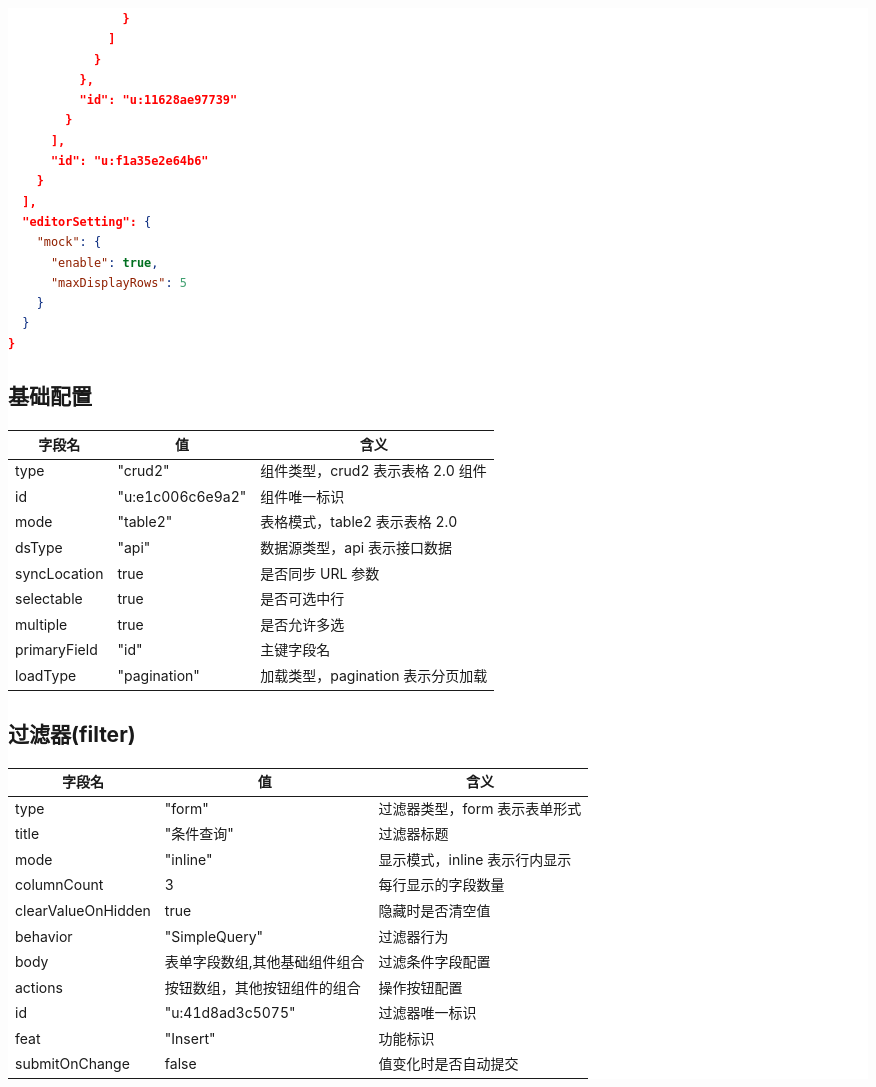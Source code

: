 ```json
                }
              ]
            }
          },
          "id": "u:11628ae97739"
        }
      ],
      "id": "u:f1a35e2e64b6"
    }
  ],
  "editorSetting": {
    "mock": {
      "enable": true,
      "maxDisplayRows": 5
    }
  }
}
```

## 基础配置

| 字段名       | 值               | 含义                              |
| ------------ | ---------------- | --------------------------------- |
| type         | "crud2"          | 组件类型，crud2 表示表格 2.0 组件 |
| id           | "u:e1c006c6e9a2" | 组件唯一标识                      |
| mode         | "table2"         | 表格模式，table2 表示表格 2.0     |
| dsType       | "api"            | 数据源类型，api 表示接口数据      |
| syncLocation | true             | 是否同步 URL 参数                 |
| selectable   | true             | 是否可选中行                      |
| multiple     | true             | 是否允许多选                      |
| primaryField | "id"             | 主键字段名                        |
| loadType     | "pagination"     | 加载类型，pagination 表示分页加载 |

## 过滤器(filter)

| 字段名             | 值                            | 含义                          |
| ------------------ | ----------------------------- | ----------------------------- |
| type               | "form"                        | 过滤器类型，form 表示表单形式 |
| title              | "条件查询"                    | 过滤器标题                    |
| mode               | "inline"                      | 显示模式，inline 表示行内显示 |
| columnCount        | 3                             | 每行显示的字段数量            |
| clearValueOnHidden | true                          | 隐藏时是否清空值              |
| behavior           | "SimpleQuery"                 | 过滤器行为                    |
| body               | 表单字段数组,其他基础组件组合 | 过滤条件字段配置              |
| actions            | 按钮数组，其他按钮组件的组合  | 操作按钮配置                  |
| id                 | "u:41d8ad3c5075"              | 过滤器唯一标识                |
| feat               | "Insert"                      | 功能标识                      |
| submitOnChange     | false                         | 值变化时是否自动提交          |